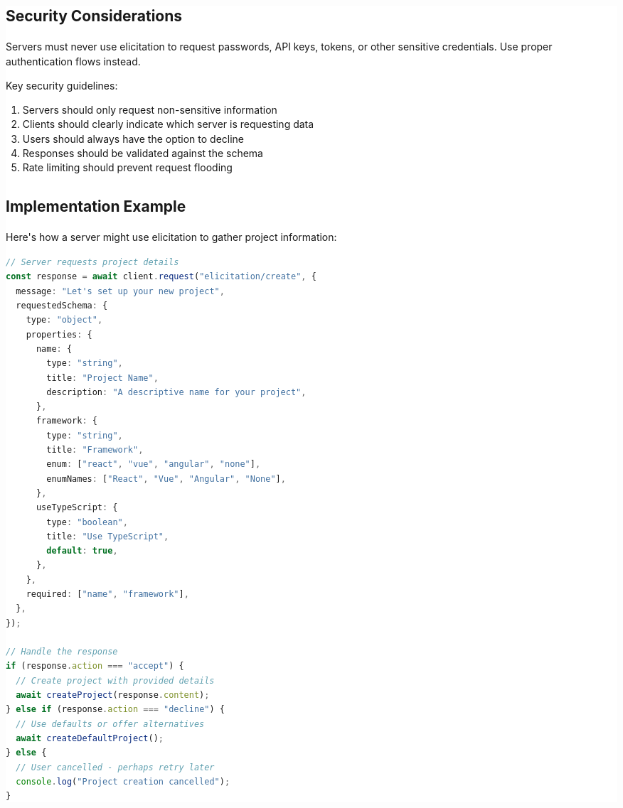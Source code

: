## Security Considerations

<Warning>
  Servers must never use elicitation to request passwords, API keys, tokens, or
  other sensitive credentials. Use proper authentication flows instead.
</Warning>

Key security guidelines:

1. Servers should only request non-sensitive information
2. Clients should clearly indicate which server is requesting data
3. Users should always have the option to decline
4. Responses should be validated against the schema
5. Rate limiting should prevent request flooding

## Implementation Example

Here's how a server might use elicitation to gather project information:

```typescript
// Server requests project details
const response = await client.request("elicitation/create", {
  message: "Let's set up your new project",
  requestedSchema: {
    type: "object",
    properties: {
      name: {
        type: "string",
        title: "Project Name",
        description: "A descriptive name for your project",
      },
      framework: {
        type: "string",
        title: "Framework",
        enum: ["react", "vue", "angular", "none"],
        enumNames: ["React", "Vue", "Angular", "None"],
      },
      useTypeScript: {
        type: "boolean",
        title: "Use TypeScript",
        default: true,
      },
    },
    required: ["name", "framework"],
  },
});

// Handle the response
if (response.action === "accept") {
  // Create project with provided details
  await createProject(response.content);
} else if (response.action === "decline") {
  // Use defaults or offer alternatives
  await createDefaultProject();
} else {
  // User cancelled - perhaps retry later
  console.log("Project creation cancelled");
}
```
